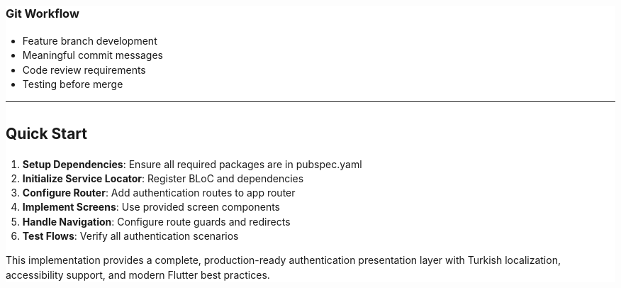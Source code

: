 ### Git Workflow
- Feature branch development
- Meaningful commit messages
- Code review requirements
- Testing before merge

---

## Quick Start

1. **Setup Dependencies**: Ensure all required packages are in pubspec.yaml
2. **Initialize Service Locator**: Register BLoC and dependencies
3. **Configure Router**: Add authentication routes to app router
4. **Implement Screens**: Use provided screen components
5. **Handle Navigation**: Configure route guards and redirects
6. **Test Flows**: Verify all authentication scenarios

This implementation provides a complete, production-ready authentication presentation layer with Turkish localization, accessibility support, and modern Flutter best practices.